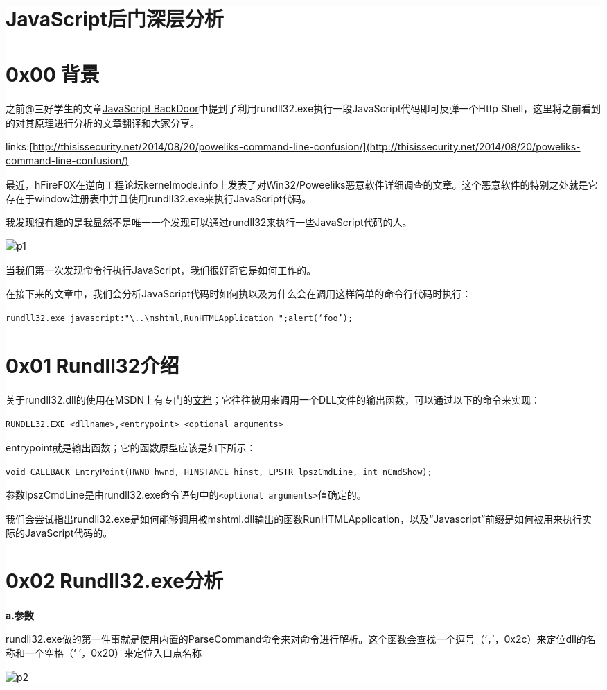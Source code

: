 # JavaScript后门深层分析

0x00 背景
=====

之前@三好学生的文章[JavaScript BackDoor](http://drops.wooyun.org/tips/11764)中提到了利用rundll32.exe执行一段JavaScript代码即可反弹一个Http Shell，这里将之前看到的对其原理进行分析的文章翻译和大家分享。

links:[http://thisissecurity.net/2014/08/20/poweliks-command-line-confusion/](http://thisissecurity.net/2014/08/20/poweliks-command-line-confusion/)

最近，hFireF0X在逆向工程论坛kernelmode.info上发表了对Win32/Poweeliks恶意软件详细调查的文章。这个恶意软件的特别之处就是它存在于window注册表中并且使用rundll32.exe来执行JavaScript代码。

我发现很有趣的是我显然不是唯一一个发现可以通过rundll32来执行一些JavaScript代码的人。

![p1](http://drops.javaweb.org/uploads/images/9586386806a5e56587ac7e290c543c93e2cb4f57.jpg)

当我们第一次发现命令行执行JavaScript，我们很好奇它是如何工作的。

在接下来的文章中，我们会分析JavaScript代码时如何执以及为什么会在调用这样简单的命令行代码时执行：

```
rundll32.exe javascript:"\..\mshtml,RunHTMLApplication ";alert(‘foo’);

```

0x01 Rundll32介绍
=====

关于rundll32.dll的使用在MSDN上有专门的[文档](https://support.microsoft.com/zh-cn/kb/164787/en)；它往往被用来调用一个DLL文件的输出函数，可以通过以下的命令来实现：

```
RUNDLL32.EXE <dllname>,<entrypoint> <optional arguments>

```

entrypoint就是输出函数；它的函数原型应该是如下所示：

```
void CALLBACK EntryPoint(HWND hwnd, HINSTANCE hinst, LPSTR lpszCmdLine, int nCmdShow);

```

参数lpszCmdLine是由rundll32.exe命令语句中的`<optional arguments>`值确定的。

我们会尝试指出rundll32.exe是如何能够调用被mshtml.dll输出的函数RunHTMLApplication，以及“Javascript”前缀是如何被用来执行实际的JavaScript代码的。

0x02 Rundll32.exe分析
=====

**a.参数**

rundll32.exe做的第一件事就是使用内置的ParseCommand命令来对命令进行解析。这个函数会查找一个逗号（‘，’，0x2c）来定位dll的名称和一个空格（‘ ’，0x20）来定位入口点名称

![p2](http://drops.javaweb.org/uploads/images/1d9a46039c9d6251af78de416db804bf51d7404c.jpg)
